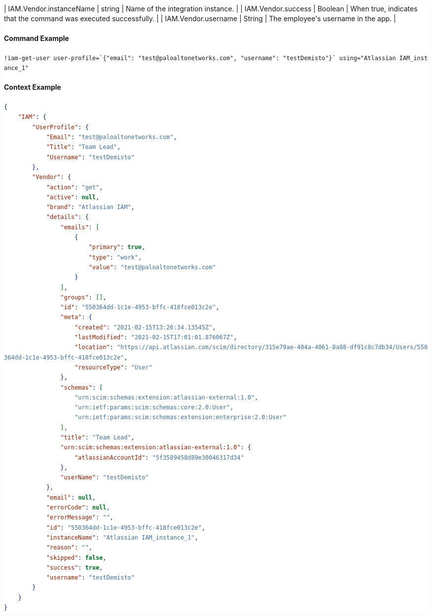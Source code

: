 | IAM.Vendor.instanceName | string | Name of the integration instance. | 
| IAM.Vendor.success | Boolean | When true, indicates that the command was executed successfully. | 
| IAM.Vendor.username | String | The employee's username in the app. | 


#### Command Example
```!iam-get-user user-profile=`{"email": "test@paloaltonetworks.com", "username": "testDemisto"}` using="Atlassian IAM_instance_1"```

#### Context Example
```json
{
    "IAM": {
        "UserProfile": {
            "Email": "test@paloaltonetworks.com",
            "Title": "Team Lead",
            "Username": "testDemisto"
        },
        "Vendor": {
            "action": "get",
            "active": null,
            "brand": "Atlassian IAM",
            "details": {
                "emails": [
                    {
                        "primary": true,
                        "type": "work",
                        "value": "test@paloaltonetworks.com"
                    }
                ],
                "groups": [],
                "id": "550364dd-1c1e-4953-bffc-418fce013c2e",
                "meta": {
                    "created": "2021-02-15T13:26:34.13545Z",
                    "lastModified": "2021-02-15T17:01:01.876067Z",
                    "location": "https://api.atlassian.com/scim/directory/315e79ae-404a-4061-8a88-df91c8c7db34/Users/550364dd-1c1e-4953-bffc-418fce013c2e",
                    "resourceType": "User"
                },
                "schemas": [
                    "urn:scim:schemas:extension:atlassian-external:1.0",
                    "urn:ietf:params:scim:schemas:core:2.0:User",
                    "urn:ietf:params:scim:schemas:extension:enterprise:2.0:User"
                ],
                "title": "Team Lead",
                "urn:scim:schemas:extension:atlassian-external:1.0": {
                    "atlassianAccountId": "5f3589458d89e30046317d34"
                },
                "userName": "testDemisto"
            },
            "email": null,
            "errorCode": null,
            "errorMessage": "",
            "id": "550364dd-1c1e-4953-bffc-418fce013c2e",
            "instanceName": "Atlassian IAM_instance_1",
            "reason": "",
            "skipped": false,
            "success": true,
            "username": "testDemisto"
        }
    }
}
```
